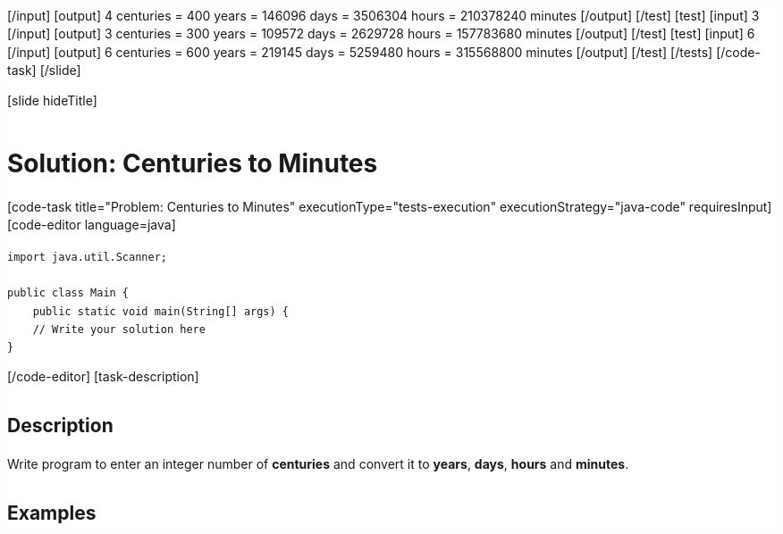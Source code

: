 [/input]
[output]
4 centuries = 400 years = 146096 days = 3506304 hours = 210378240 minutes
[/output]
[/test]
[test]
[input]
3
[/input]
[output]
3 centuries = 300 years = 109572 days = 2629728 hours = 157783680 minutes
[/output]
[/test]
[test]
[input]
6
[/input]
[output]
6 centuries = 600 years = 219145 days = 5259480 hours = 315568800 minutes
[/output]
[/test]
[/tests]
[/code-task]
[/slide]

[slide hideTitle]
# Solution: Centuries to Minutes

[code-task title="Problem: Centuries to Minutes"  executionType="tests-execution" executionStrategy="java-code" requiresInput]
[code-editor language=java]

```
import java.util.Scanner;

public class Main {
    public static void main(String[] args) {
    // Write your solution here
}
```

[/code-editor]
[task-description]

## Description

Write program to enter an integer number of **centuries** and convert it to **years**, **days**, **hours** and **minutes**.

## Examples
